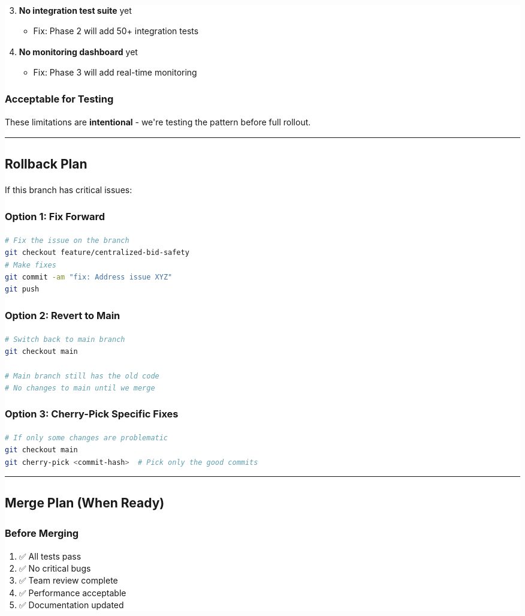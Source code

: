 3. **No integration test suite** yet
   - Fix: Phase 2 will add 50+ integration tests

4. **No monitoring dashboard** yet
   - Fix: Phase 3 will add real-time monitoring

### Acceptable for Testing

These limitations are **intentional** - we're testing the pattern before full rollout.

---

## Rollback Plan

If this branch has critical issues:

### Option 1: Fix Forward
```bash
# Fix the issue on the branch
git checkout feature/centralized-bid-safety
# Make fixes
git commit -am "fix: Address issue XYZ"
git push
```

### Option 2: Revert to Main
```bash
# Switch back to main branch
git checkout main

# Main branch still has the old code
# No changes to main until we merge
```

### Option 3: Cherry-Pick Specific Fixes
```bash
# If only some changes are problematic
git checkout main
git cherry-pick <commit-hash>  # Pick only the good commits
```

---

## Merge Plan (When Ready)

### Before Merging

1. ✅ All tests pass
2. ✅ No critical bugs
3. ✅ Team review complete
4. ✅ Performance acceptable
5. ✅ Documentation updated
